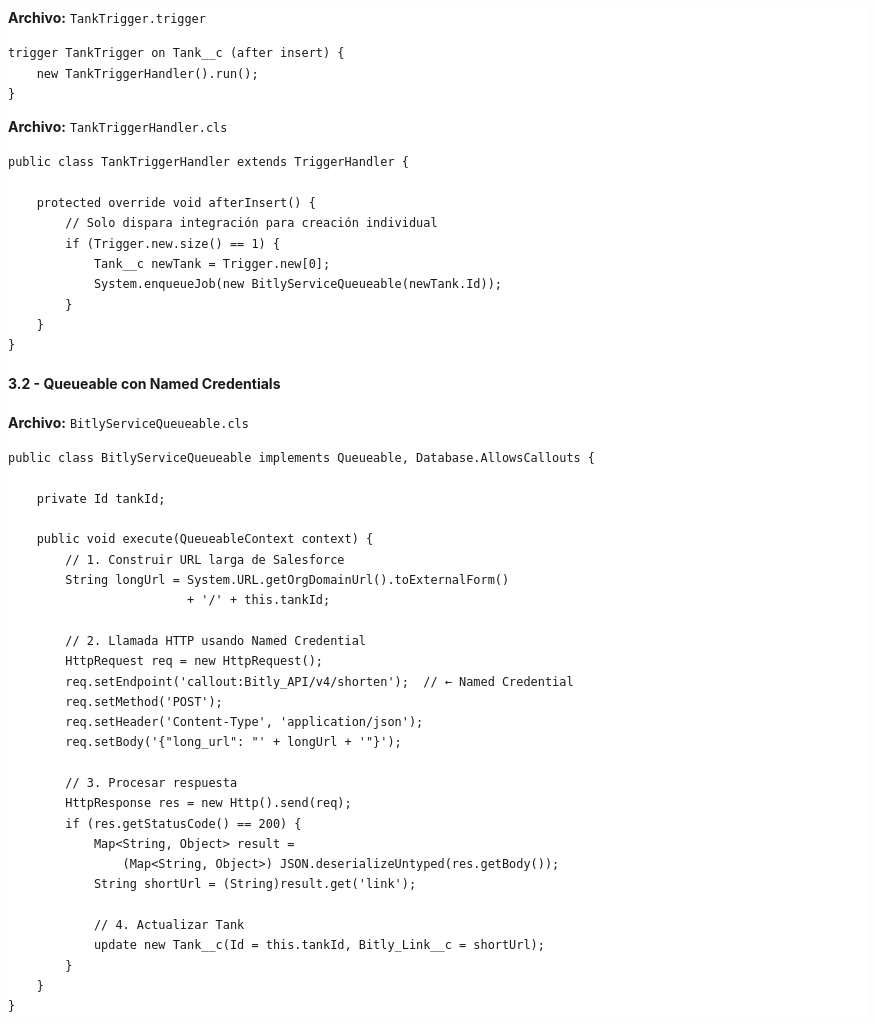 **Archivo:** `TankTrigger.trigger`

```apex
trigger TankTrigger on Tank__c (after insert) {
    new TankTriggerHandler().run();
}
```

**Archivo:** `TankTriggerHandler.cls`

```apex
public class TankTriggerHandler extends TriggerHandler {
    
    protected override void afterInsert() {
        // Solo dispara integración para creación individual
        if (Trigger.new.size() == 1) {
            Tank__c newTank = Trigger.new[0];
            System.enqueueJob(new BitlyServiceQueueable(newTank.Id));
        }
    }
}
```

#### **3.2 - Queueable con Named Credentials**

**Archivo:** `BitlyServiceQueueable.cls`

```apex
public class BitlyServiceQueueable implements Queueable, Database.AllowsCallouts {
    
    private Id tankId;
    
    public void execute(QueueableContext context) {
        // 1. Construir URL larga de Salesforce
        String longUrl = System.URL.getOrgDomainUrl().toExternalForm() 
                         + '/' + this.tankId;
        
        // 2. Llamada HTTP usando Named Credential
        HttpRequest req = new HttpRequest();
        req.setEndpoint('callout:Bitly_API/v4/shorten');  // ← Named Credential
        req.setMethod('POST');
        req.setHeader('Content-Type', 'application/json');
        req.setBody('{"long_url": "' + longUrl + '"}');
        
        // 3. Procesar respuesta
        HttpResponse res = new Http().send(req);
        if (res.getStatusCode() == 200) {
            Map<String, Object> result = 
                (Map<String, Object>) JSON.deserializeUntyped(res.getBody());
            String shortUrl = (String)result.get('link');
            
            // 4. Actualizar Tank
            update new Tank__c(Id = this.tankId, Bitly_Link__c = shortUrl);
        }
    }
}
```
